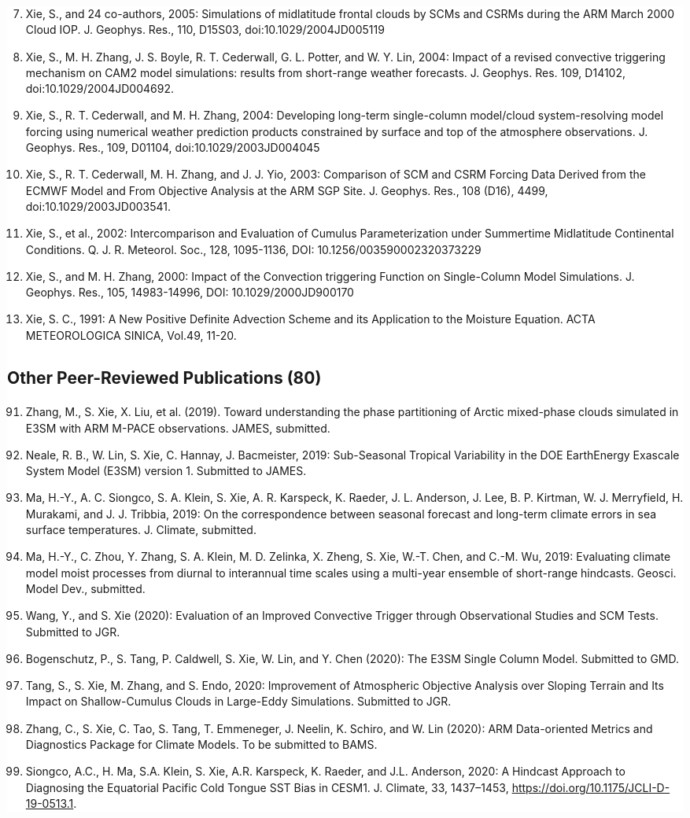 7.  Xie, S.,  and 24 co-authors, 2005: Simulations of midlatitude frontal clouds by SCMs and CSRMs during the ARM March 2000 Cloud IOP.   J. Geophys. Res., 110, D15S03, doi:10.1029/2004JD005119

6.  Xie, S., M. H. Zhang, J. S. Boyle, R. T. Cederwall, G. L. Potter, and W. Y. Lin, 2004: Impact of a revised convective triggering mechanism on CAM2 model simulations: results from short-range weather forecasts.  J. Geophys. Res. 109, D14102, doi:10.1029/2004JD004692.

5.  Xie, S., R. T. Cederwall, and M. H. Zhang, 2004: Developing long-term single-column model/cloud system-resolving model forcing using numerical weather prediction products constrained by surface and top of the atmosphere observations.  J. Geophys. Res., 109, D01104, doi:10.1029/2003JD004045

4.  Xie, S., R. T. Cederwall, M. H. Zhang, and J. J. Yio, 2003: Comparison of SCM and CSRM Forcing Data Derived from the ECMWF Model and From Objective Analysis at the ARM SGP Site. J. Geophys. Res., 108 (D16), 4499, doi:10.1029/2003JD003541.

3.  Xie, S., et al., 2002: Intercomparison and Evaluation of Cumulus Parameterization under Summertime Midlatitude Continental Conditions.  Q. J. R. Meteorol. Soc., 128, 1095-1136, DOI: 10.1256/003590002320373229

2.  Xie, S., and M. H. Zhang, 2000: Impact of the Convection triggering Function on Single-Column Model Simulations.  J. Geophys. Res., 105, 14983-14996, DOI: 10.1029/2000JD900170

1.  Xie, S. C., 1991: A New Positive Definite Advection Scheme and its Application to the Moisture Equation. ACTA METEOROLOGICA SINICA, Vol.49, 11-20.

## Other Peer-Reviewed Publications (80)

91. Zhang, M., S. Xie, X. Liu, et al. (2019). Toward understanding the phase partitioning of Arctic mixed-phase clouds simulated in E3SM with ARM M-PACE observations. JAMES, submitted.

90.	Neale, R. B., W. Lin, S. Xie, C. Hannay, J. Bacmeister, 2019: Sub-Seasonal Tropical Variability in the DOE EarthEnergy Exascale System Model (E3SM) version 1. Submitted to JAMES.

89.	Ma, H.-Y., A. C. Siongco, S. A. Klein, S. Xie, A. R. Karspeck, K. Raeder, J. L. Anderson, J. Lee, B. P. Kirtman, W. J. Merryfield, H. Murakami, and J. J. Tribbia, 2019: On the correspondence between seasonal forecast and long-term climate errors in sea surface temperatures. J. Climate, submitted.

88.	Ma, H.-Y., C. Zhou, Y. Zhang, S. A. Klein, M. D. Zelinka, X. Zheng, S. Xie, W.-T. Chen, and C.-M. Wu, 2019: Evaluating climate model moist processes from diurnal to interannual time scales using a multi-year ensemble of short-range hindcasts. Geosci. Model Dev., submitted.

87.	Wang, Y., and S. Xie (2020): Evaluation of an Improved Convective Trigger through Observational Studies and SCM Tests. Submitted to JGR.

86.	Bogenschutz, P., S. Tang, P. Caldwell, S. Xie, W. Lin, and Y. Chen (2020): The E3SM Single Column Model. Submitted to GMD.

85.	Tang, S., S. Xie, M. Zhang, and S. Endo, 2020:  Improvement of Atmospheric Objective Analysis over Sloping Terrain and Its Impact on Shallow-Cumulus Clouds in Large-Eddy Simulations. Submitted to JGR.

84.	Zhang, C., S. Xie, C. Tao, S. Tang, T. Emmeneger, J. Neelin, K. Schiro, and W. Lin (2020): ARM Data-oriented Metrics and Diagnostics Package for Climate Models. To be submitted to BAMS.

83. Siongco, A.C., H. Ma, S.A. Klein, S. Xie, A.R. Karspeck, K. Raeder, and J.L. Anderson, 2020: A Hindcast Approach to Diagnosing the Equatorial Pacific Cold Tongue SST Bias in CESM1. J. Climate, 33, 1437–1453, https://doi.org/10.1175/JCLI-D-19-0513.1.
